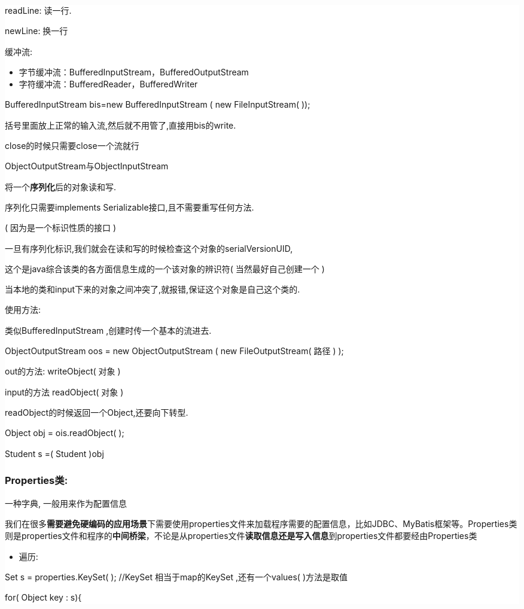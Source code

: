 readLine: 读一行.

newLine: 换一行



缓冲流:

- 字节缓冲流：BufferedInputStream，BufferedOutputStream
- 字符缓冲流：BufferedReader，BufferedWriter

BufferedInputStream bis=new BufferedInputStream ( new FileInputStream( ));

括号里面放上正常的输入流,然后就不用管了,直接用bis的write.

close的时候只需要close一个流就行



ObjectOutputStream与ObjectInputStream

将一个**序列化**后的对象读和写.

序列化只需要implements Serializable接口,且不需要重写任何方法.

( 因为是一个标识性质的接口 )

一旦有序列化标识,我们就会在读和写的时候检查这个对象的serialVersionUID,

这个是java综合该类的各方面信息生成的一个该对象的辨识符( 当然最好自己创建一个 )

当本地的类和input下来的对象之间冲突了,就报错,保证这个对象是自己这个类的.



使用方法:

类似BufferedInputStream ,创建时传一个基本的流进去.

ObjectOutputStream oos = new ObjectOutputStream ( new FileOutputStream( 路径 ) );



out的方法: writeObject( 对象 )

input的方法 readObject( 对象 )

readObject的时候返回一个Object,还要向下转型.

Object obj = ois.readObject( );

Student s =( Student )obj



### Properties类:

一种字典, 一般用来作为配置信息

我们在很多**需要避免硬编码的应用场景**下需要使用properties文件来加载程序需要的配置信息，比如JDBC、MyBatis框架等。Properties类则是properties文件和程序的**中间桥梁**，不论是从properties文件**读取信息还是写入信息**到properties文件都要经由Properties类

* 遍历:

Set s = properties.KeySet( );  //KeySet 相当于map的KeySet  ,还有一个values( )方法是取值

for( Object key : s){
